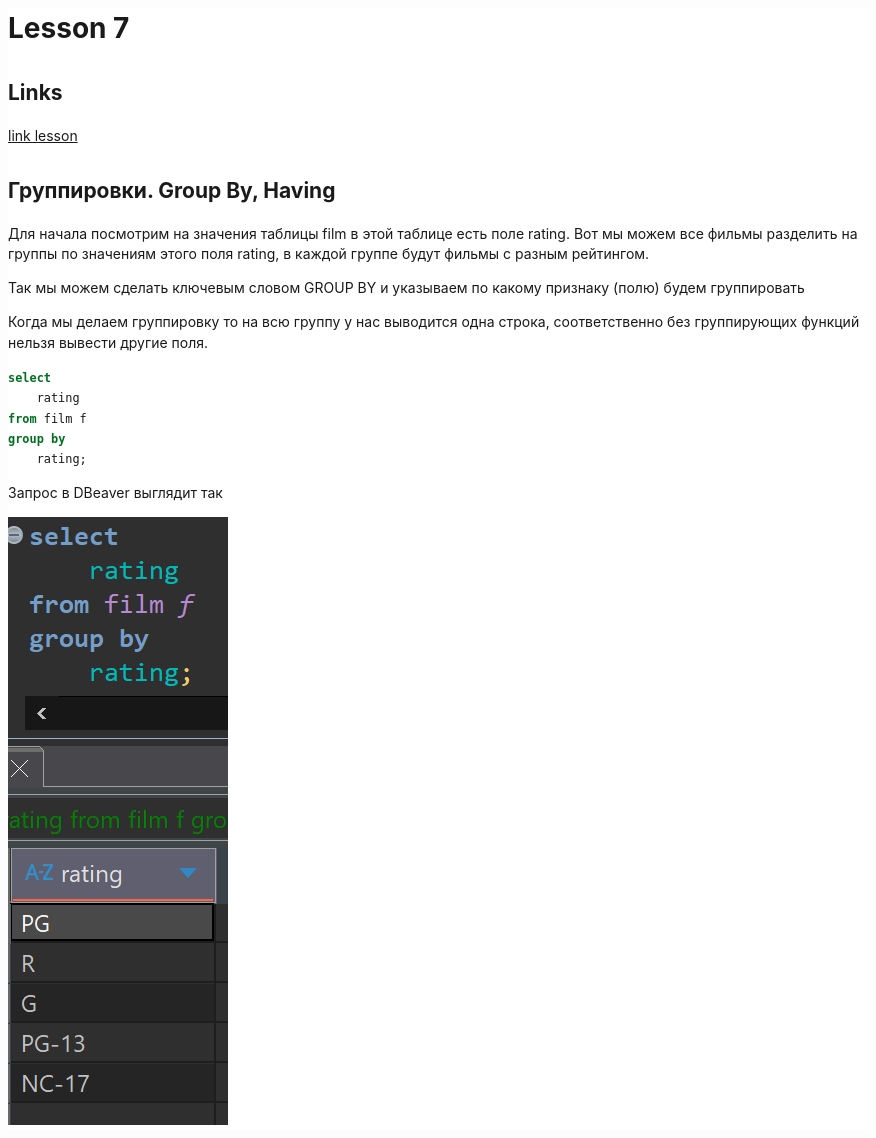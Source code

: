 # Lesson 7

## Links

[link lesson](https://www.youtube.com/watch?v=D1rDWJuMecs&list=PLzvuaEeolxkz4a0t4qhA0pxmttG8ZbBtd&index=26)

## Группировки. Group By, Having

Для начала посмотрим на значения таблицы film в этой таблице есть поле rating.
Вот мы можем все фильмы разделить на группы по значениям этого поля rating,
в каждой группе будут фильмы с разным рейтингом.

Так мы можем сделать ключевым словом GROUP BY и указываем по какому признаку (полю) будем группировать

Когда мы делаем группировку то на всю группу у нас выводится одна строка, соответственно без группирующих функций
нельзя вывести другие поля.

```sql
select 
    rating
from film f 
group by 
    rating; 
```

Запрос в DBeaver выглядит так

![img](img/7/001.png)
